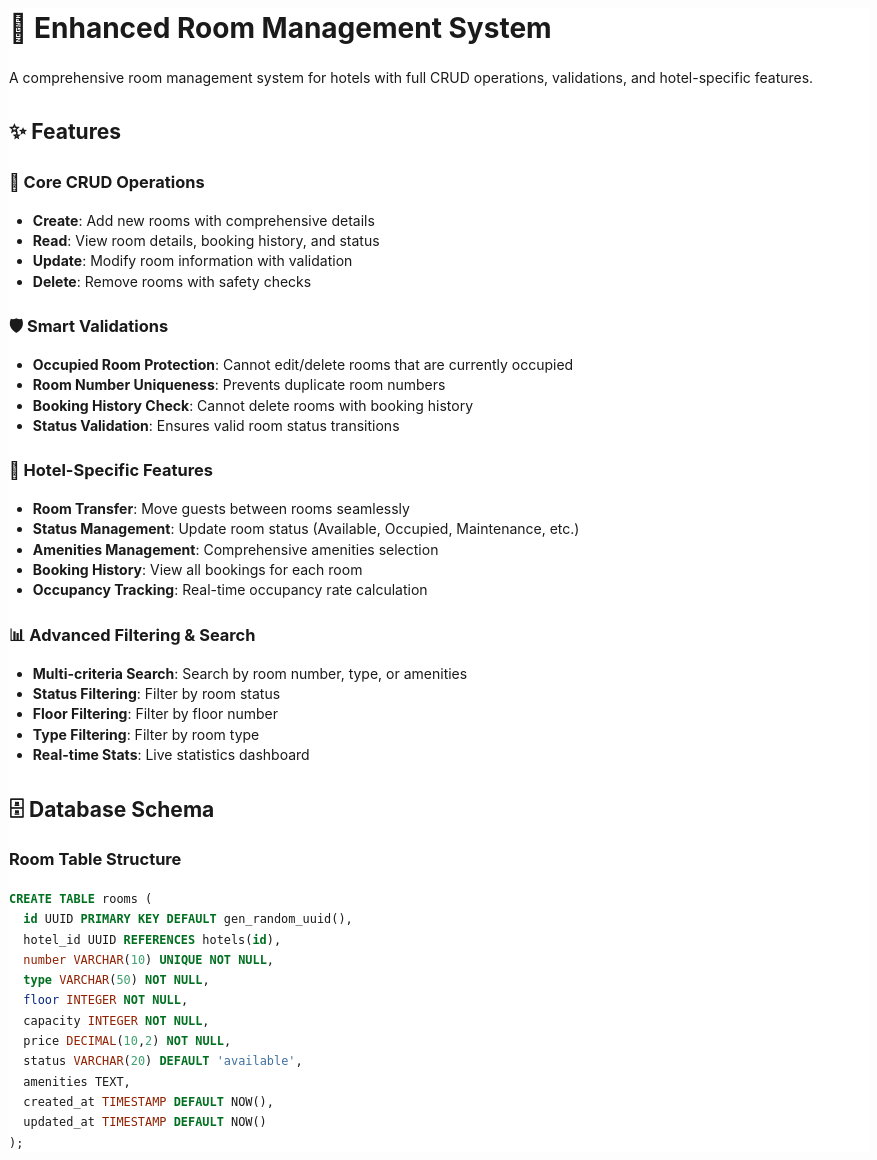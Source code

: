 # 🏨 Enhanced Room Management System

A comprehensive room management system for hotels with full CRUD operations, validations, and hotel-specific features.

## ✨ Features

### 🔧 Core CRUD Operations
- **Create**: Add new rooms with comprehensive details
- **Read**: View room details, booking history, and status
- **Update**: Modify room information with validation
- **Delete**: Remove rooms with safety checks

### 🛡️ Smart Validations
- **Occupied Room Protection**: Cannot edit/delete rooms that are currently occupied
- **Room Number Uniqueness**: Prevents duplicate room numbers
- **Booking History Check**: Cannot delete rooms with booking history
- **Status Validation**: Ensures valid room status transitions

### 🏨 Hotel-Specific Features
- **Room Transfer**: Move guests between rooms seamlessly
- **Status Management**: Update room status (Available, Occupied, Maintenance, etc.)
- **Amenities Management**: Comprehensive amenities selection
- **Booking History**: View all bookings for each room
- **Occupancy Tracking**: Real-time occupancy rate calculation

### 📊 Advanced Filtering & Search
- **Multi-criteria Search**: Search by room number, type, or amenities
- **Status Filtering**: Filter by room status
- **Floor Filtering**: Filter by floor number
- **Type Filtering**: Filter by room type
- **Real-time Stats**: Live statistics dashboard

## 🗄️ Database Schema

### Room Table Structure
```sql
CREATE TABLE rooms (
  id UUID PRIMARY KEY DEFAULT gen_random_uuid(),
  hotel_id UUID REFERENCES hotels(id),
  number VARCHAR(10) UNIQUE NOT NULL,
  type VARCHAR(50) NOT NULL,
  floor INTEGER NOT NULL,
  capacity INTEGER NOT NULL,
  price DECIMAL(10,2) NOT NULL,
  status VARCHAR(20) DEFAULT 'available',
  amenities TEXT,
  created_at TIMESTAMP DEFAULT NOW(),
  updated_at TIMESTAMP DEFAULT NOW()
);
```
